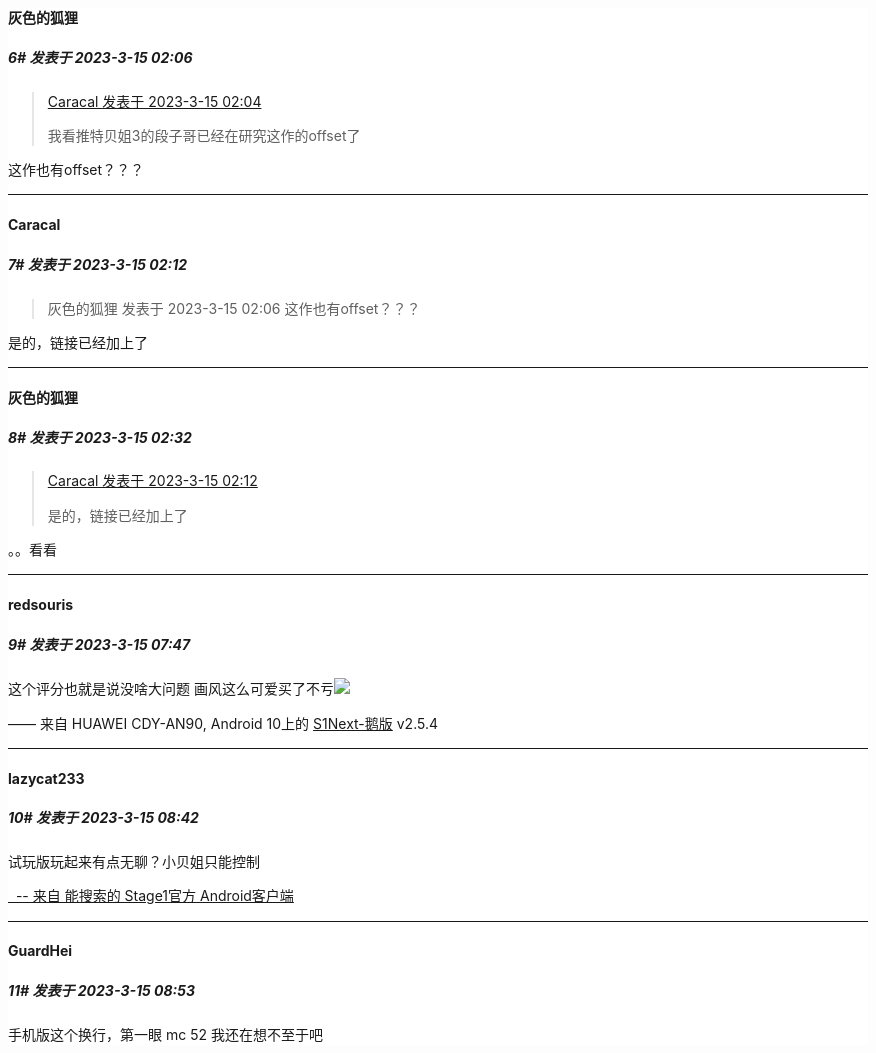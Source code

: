 ####  灰色的狐狸  
##### 6#       发表于 2023-3-15 02:06

<blockquote><a href="httphttps://stage1st.com/2b/forum.php?mod=redirect&amp;goto=findpost&amp;pid=60089995&amp;ptid=2124115" target="_blank">Caracal 发表于 2023-3-15 02:04</a>

我看推特贝姐3的段子哥已经在研究这作的offset了</blockquote>
这作也有offset？？？

*****

####  Caracal  
##### 7#       发表于 2023-3-15 02:12

<blockquote>灰色的狐狸 发表于 2023-3-15 02:06
这作也有offset？？？</blockquote>
是的，链接已经加上了

*****

####  灰色的狐狸  
##### 8#       发表于 2023-3-15 02:32

<blockquote><a href="httphttps://stage1st.com/2b/forum.php?mod=redirect&amp;goto=findpost&amp;pid=60090026&amp;ptid=2124115" target="_blank">Caracal 发表于 2023-3-15 02:12</a>

是的，链接已经加上了</blockquote>
。。看看

*****

####  redsouris  
##### 9#       发表于 2023-3-15 07:47

这个评分也就是说没啥大问题
画风这么可爱买了不亏<img src="https://static.stage1st.com/image/smiley/face2017/074.png" referrerpolicy="no-referrer">

—— 来自 HUAWEI CDY-AN90, Android 10上的 [S1Next-鹅版](https://github.com/ykrank/S1-Next/releases) v2.5.4

*****

####  lazycat233  
##### 10#       发表于 2023-3-15 08:42

试玩版玩起来有点无聊？小贝姐只能控制

[  -- 来自 能搜索的 Stage1官方 Android客户端](https://www.coolapk.com/apk/140634)

*****

####  GuardHei  
##### 11#       发表于 2023-3-15 08:53

手机版这个换行，第一眼 mc 52
我还在想不至于吧
